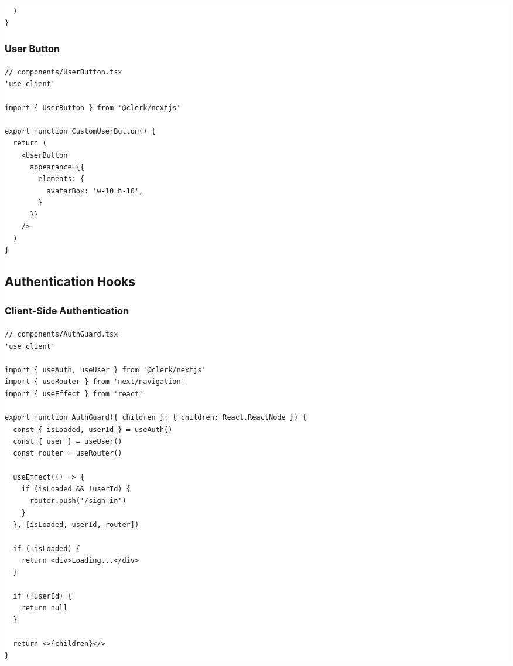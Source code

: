 ```tsx
  )
}
```

### User Button

```tsx
// components/UserButton.tsx
'use client'

import { UserButton } from '@clerk/nextjs'

export function CustomUserButton() {
  return (
    <UserButton
      appearance={{
        elements: {
          avatarBox: 'w-10 h-10',
        }
      }}
    />
  )
}
```

## Authentication Hooks

### Client-Side Authentication

```tsx
// components/AuthGuard.tsx
'use client'

import { useAuth, useUser } from '@clerk/nextjs'
import { useRouter } from 'next/navigation'
import { useEffect } from 'react'

export function AuthGuard({ children }: { children: React.ReactNode }) {
  const { isLoaded, userId } = useAuth()
  const { user } = useUser()
  const router = useRouter()

  useEffect(() => {
    if (isLoaded && !userId) {
      router.push('/sign-in')
    }
  }, [isLoaded, userId, router])

  if (!isLoaded) {
    return <div>Loading...</div>
  }

  if (!userId) {
    return null
  }

  return <>{children}</>
}
```
